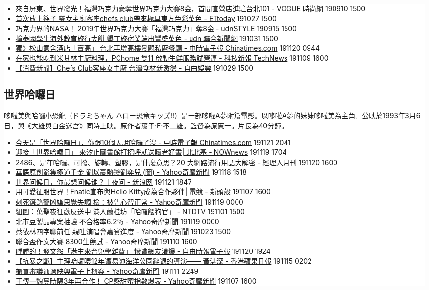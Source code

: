- [來自屏東、世界發光！福灣巧克力豪奪世界巧克力大賽8金，首間直營店進駐台北101 - VOGUE 時尚網](https://www.vogue.com.tw/feature/content-49291 "來自屏東、世界發光！福灣巧克力豪奪世界巧克力大賽8金，首間直營店進駐台北101 - VOGUE 時尚網") 190910 1500
- [首次放上筷子 雙女主廚客座chefs club帶來極具東方色彩菜色 - ETtoday](https://travel.ettoday.net/article/1566377.htm "首次放上筷子 雙女主廚客座chefs club帶來極具東方色彩菜色 - ETtoday") 191027 1500
- [巧克力界的NASA！ 2019年世界巧克力大賽「福灣巧克力」奪8金 - udnSTYLE](https://udn.com/news/story/7270/4048586 "巧克力界的NASA！ 2019年世界巧克力大賽「福灣巧克力」奪8金 - udnSTYLE") 190915 1500
- [搶泰國學生海外教育旅行大餅 墾丁旅宿業端出豐盛菜色 - udn 聯合新聞網](https://udn.com/news/story/7327/4137280 "搶泰國學生海外教育旅行大餅 墾丁旅宿業端出豐盛菜色 - udn 聯合新聞網") 191031 1500
- [獨》松山意舍酒店「賣高」 台北再增高樓景觀私廚餐廳 - 中時電子報 Chinatimes.com](https://www.chinatimes.com/realtimenews/20191120001336-260415 "獨》松山意舍酒店「賣高」 台北再增高樓景觀私廚餐廳 - 中時電子報 Chinatimes.com") 191120 0944
- [在家也能吃到米其林主廚料理，PChome 雙11 啟動生鮮服務試營運 - 科技新報 TechNews](https://technews.tw/2019/11/09/order-frozen-food-from-pchome/ "在家也能吃到米其林主廚料理，PChome 雙11 啟動生鮮服務試營運 - 科技新報 TechNews") 191109 1600
- [【消費新聞】Chefs Club客座女主廚 台灣食材新激盪 - 自由娛樂](https://ent.ltn.com.tw/news/paper/1327981 "【消費新聞】Chefs Club客座女主廚 台灣食材新激盪 - 自由娛樂") 191029 1500

## 世界哈囉日

哆啦美與哈囉小恐龍（ドラミちゃん ハロー恐竜キッズ!!）是一部哆啦A夢附篇電影。以哆啦A夢的妹妹哆啦美為主角。公映於1993年3月6日，與《大雄與白金迷宫》同時上映。原作者藤子·F·不二雄。監督為原恵一。片長為40分鐘。
- [今天是「世界哈囉日」，你跟10個人說哈囉了沒 - 中時電子報 Chinatimes.com](https://www.chinatimes.com/realtimenews/20191121004804-260408 "今天是「世界哈囉日」，你跟10個人說哈囉了沒 - 中時電子報 Chinatimes.com") 191121 2041
- [迎接「世界哈囉日」 來汐止圖書館打招呼就送讀者好書| 北北基 - NOWnews](https://www.nownews.com/news/20191119/3764398/ "迎接「世界哈囉日」 來汐止圖書館打招呼就送讀者好書| 北北基 - NOWnews") 191119 1704
- [2486、是在哈囉、可撥、旋轉、塑膠，是什麼意思？20 大網路流行用語大解密 - 經理人月刊](https://www.managertoday.com.tw/articles/view/58749 "2486、是在哈囉、可撥、旋轉、塑膠，是什麼意思？20 大網路流行用語大解密 - 經理人月刊") 191120 1600
- [華語原創影集極道千金 劉以豪熱戀劉奕兒 (圖) - Yahoo奇摩新聞](https://tw.news.yahoo.com/%E8%8F%AF%E8%AA%9E%E5%8E%9F%E5%89%B5%E5%BD%B1%E9%9B%86%E6%A5%B5%E9%81%93%E5%8D%83%E9%87%91-%E5%8A%89%E4%BB%A5%E8%B1%AA%E7%86%B1%E6%88%80%E5%8A%89%E5%A5%95%E5%85%92-%E5%9C%96-071853215.html "華語原創影集極道千金 劉以豪熱戀劉奕兒 (圖) - Yahoo奇摩新聞") 191118 1518
- [世界问候日，你最想问候谁？丨夜问 - 新浪网](https://news.sina.com.cn/c/2019-11-21/doc-iihnzhfz0787867.shtml "世界问候日，你最想问候谁？丨夜问 - 新浪网") 191121 1847
- [用可愛征服世界！Fnatic宣布與Hello Kitty成為合作夥伴| 電競 - 新頭殼](https://newtalk.tw/news/view/2019-11-07/322547 "用可愛征服世界！Fnatic宣布與Hello Kitty成為合作夥伴| 電競 - 新頭殼") 191107 1600
- [刺死鐵路警凶嫌思覺失調 檢：被告心智正常 - Yahoo奇摩新聞](https://tw.news.yahoo.com/%E5%88%BA%E6%AD%BB%E9%90%B5%E8%B7%AF%E8%AD%A6%E5%87%B6%E5%AB%8C%E6%80%9D%E8%A6%BA%E5%A4%B1%E8%AA%BF-%E6%AA%A2-%E8%A2%AB%E5%91%8A%E5%BF%83%E6%99%BA%E6%AD%A3%E5%B8%B8-160000651.html "刺死鐵路警凶嫌思覺失調 檢：被告心智正常 - Yahoo奇摩新聞") 191119 0000
- [組圖：萬聖夜狂歡反送中 港人蘭桂坊「哈囉餵狗官」 - NTDTV](https://www.ntdtv.com/b5/2019/11/01/a102697777.html "組圖：萬聖夜狂歡反送中 港人蘭桂坊「哈囉餵狗官」 - NTDTV") 191101 1500
- [北市豆製品專案抽驗 不合格率6.2％ - Yahoo奇摩新聞](https://tw.news.yahoo.com/%E5%8C%97%E5%B8%82%E8%B1%86%E8%A3%BD%E5%93%81%E5%B0%88%E6%A1%88%E6%8A%BD%E9%A9%97-%E4%B8%8D%E5%90%88%E6%A0%BC%E7%8E%876-2-160000742.html "北市豆製品專案抽驗 不合格率6.2％ - Yahoo奇摩新聞") 191119 0000
- [蔡依林四字聊前任 親吐演唱會嘉賓進度 - Yahoo奇摩新聞](https://tw.news.yahoo.com/video/%E8%94%A1%E4%BE%9D%E6%9E%97%E5%9B%9B%E5%AD%97%E8%81%8A%E5%89%8D%E4%BB%BB-%E8%A6%AA%E5%90%90%E6%BC%94%E5%94%B1%E6%9C%83%E5%98%89%E8%B3%93%E9%80%B2%E5%BA%A6-010000776.html "蔡依林四字聊前任 親吐演唱會嘉賓進度 - Yahoo奇摩新聞") 191023 1500
- [聯合盃作文大賽 8300生競試 - Yahoo奇摩新聞](https://tw.news.yahoo.com/%E8%81%AF%E5%90%88%E7%9B%83%E4%BD%9C%E6%96%87%E5%A4%A7%E8%B3%BD-8300%E7%94%9F%E7%AB%B6%E8%A9%A6-160000488.html "聯合盃作文大賽 8300生競試 - Yahoo奇摩新聞") 191110 1600
- [腫腫的！發文怨「港生來台免學雜費」 慘遭網友灌爆 - 自由時報電子報](https://news.ltn.com.tw/news/life/breakingnews/2984408 "腫腫的！發文怨「港生來台免學雜費」 慘遭網友灌爆 - 自由時報電子報") 191120 1924
- [【抗暴之戰】主理哈囉喂12年遭易帥海洋公園辭退的導演—— 黃湛深 - 香港蘋果日報](https://hk.news.appledaily.com/local/realtime/article/20191115/60265606 "【抗暴之戰】主理哈囉喂12年遭易帥海洋公園辭退的導演—— 黃湛深 - 香港蘋果日報") 191115 0202
- [櫃買審議通過映興電子上櫃案 - Yahoo奇摩新聞](https://tw.news.yahoo.com/%E6%AB%83%E8%B2%B7%E5%AF%A9%E8%AD%B0%E9%80%9A%E9%81%8E%E6%98%A0%E8%88%88%E9%9B%BB%E5%AD%90%E4%B8%8A%E6%AB%83%E6%A1%88-144901976.html "櫃買審議通過映興電子上櫃案 - Yahoo奇摩新聞") 191111 2249
- [王傳一魏蔓時隔3年再合作！ CP感甜蜜指數爆表 - Yahoo奇摩新聞](https://tw.news.yahoo.com/video/%E7%8E%8B%E5%82%B3-%E9%AD%8F%E8%94%93%E6%99%82%E9%9A%943%E5%B9%B4%E5%86%8D%E5%90%88%E4%BD%9C-cp%E6%84%9F%E7%94%9C%E8%9C%9C%E6%8C%87%E6%95%B8%E7%88%86%E8%A1%A8-120601213.html "王傳一魏蔓時隔3年再合作！ CP感甜蜜指數爆表 - Yahoo奇摩新聞") 191107 1600
